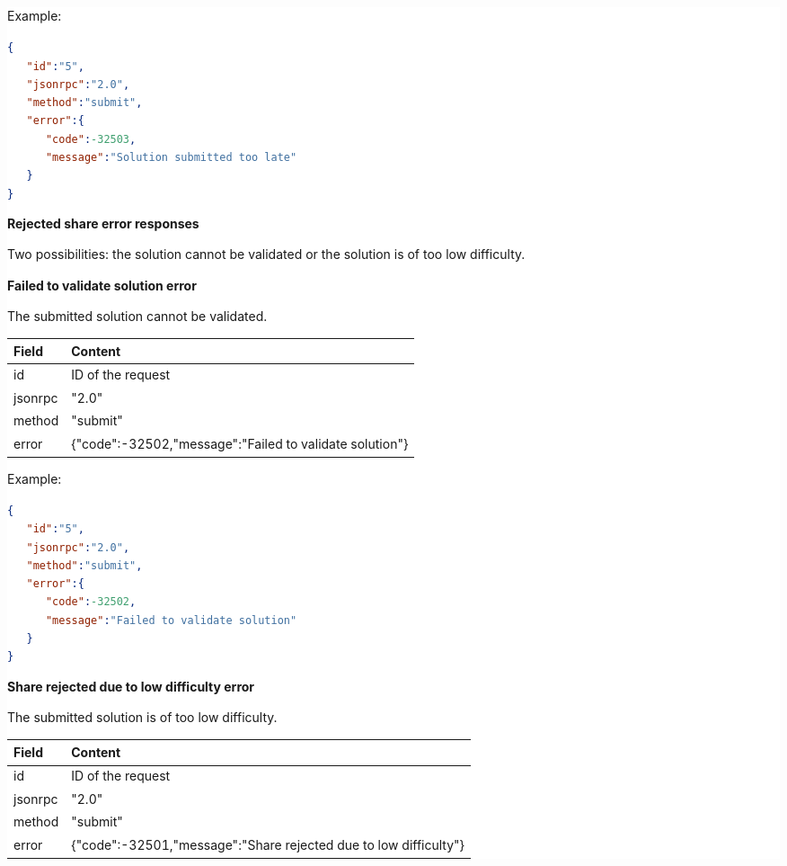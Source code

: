 Example:

```JSON
{
   "id":"5",
   "jsonrpc":"2.0",
   "method":"submit",
   "error":{
      "code":-32503,
      "message":"Solution submitted too late"
   }
}
```

**Rejected share error responses**

Two possibilities: the solution cannot be validated or the solution is of too low difficulty.

**Failed to validate solution error**

The submitted solution cannot be validated.

| Field         | Content                                                   |
| :------------ | :-------------------------------------------------------- |
| id            | ID of the request                                         |
| jsonrpc       | "2.0"                                                     |
| method        | "submit"                                          |
| error         | {"code":-32502,"message":"Failed to validate solution"} |

Example:

```JSON
{
   "id":"5",
   "jsonrpc":"2.0",
   "method":"submit",
   "error":{
      "code":-32502,
      "message":"Failed to validate solution"
   }
}
```

**Share rejected due to low difficulty error**

The submitted solution is of too low difficulty.

| Field         | Content                                                          |
| :------------ | :--------------------------------------------------------------- |
| id            | ID of the request                                                |
| jsonrpc       | "2.0"                                                            |
| method        | "submit"                                                         |
| error         | {"code":-32501,"message":"Share rejected due to low difficulty"} |
